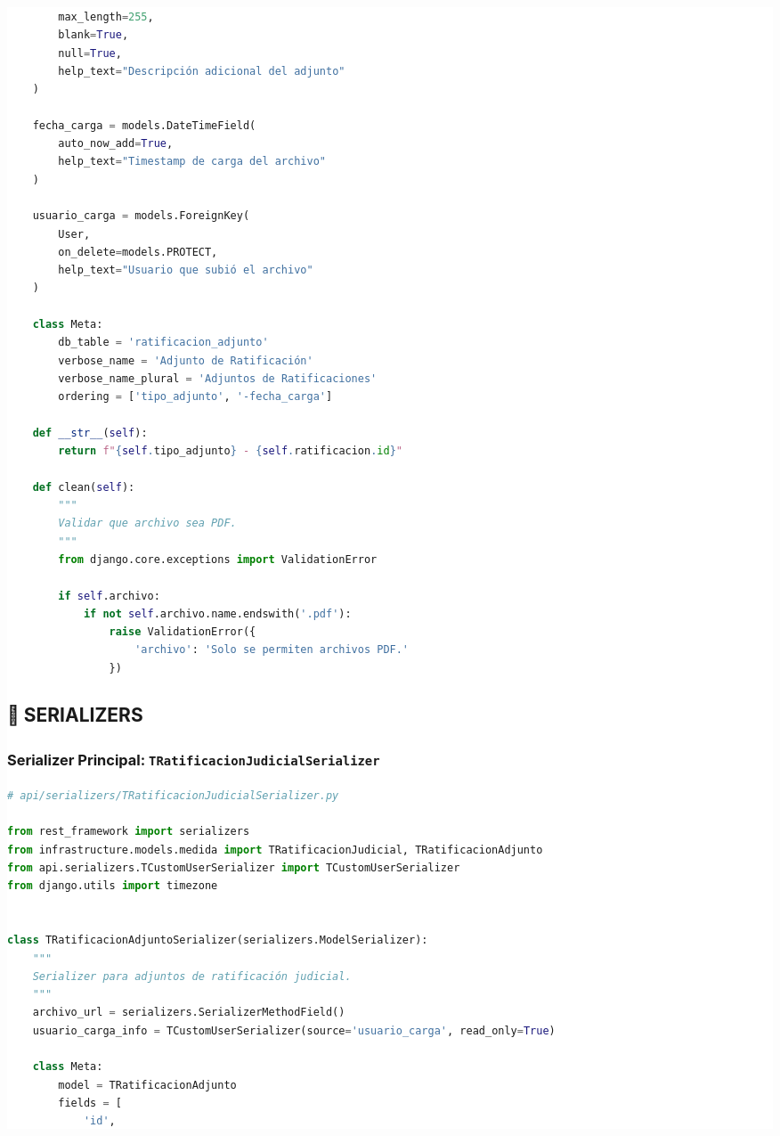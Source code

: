 ```python
        max_length=255,
        blank=True,
        null=True,
        help_text="Descripción adicional del adjunto"
    )

    fecha_carga = models.DateTimeField(
        auto_now_add=True,
        help_text="Timestamp de carga del archivo"
    )

    usuario_carga = models.ForeignKey(
        User,
        on_delete=models.PROTECT,
        help_text="Usuario que subió el archivo"
    )

    class Meta:
        db_table = 'ratificacion_adjunto'
        verbose_name = 'Adjunto de Ratificación'
        verbose_name_plural = 'Adjuntos de Ratificaciones'
        ordering = ['tipo_adjunto', '-fecha_carga']

    def __str__(self):
        return f"{self.tipo_adjunto} - {self.ratificacion.id}"

    def clean(self):
        """
        Validar que archivo sea PDF.
        """
        from django.core.exceptions import ValidationError

        if self.archivo:
            if not self.archivo.name.endswith('.pdf'):
                raise ValidationError({
                    'archivo': 'Solo se permiten archivos PDF.'
                })
```

## 🔧 SERIALIZERS

### Serializer Principal: `TRatificacionJudicialSerializer`

```python
# api/serializers/TRatificacionJudicialSerializer.py

from rest_framework import serializers
from infrastructure.models.medida import TRatificacionJudicial, TRatificacionAdjunto
from api.serializers.TCustomUserSerializer import TCustomUserSerializer
from django.utils import timezone


class TRatificacionAdjuntoSerializer(serializers.ModelSerializer):
    """
    Serializer para adjuntos de ratificación judicial.
    """
    archivo_url = serializers.SerializerMethodField()
    usuario_carga_info = TCustomUserSerializer(source='usuario_carga', read_only=True)

    class Meta:
        model = TRatificacionAdjunto
        fields = [
            'id',
```